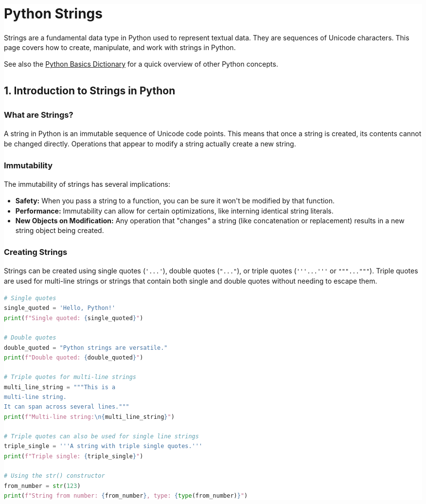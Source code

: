 # Python Strings

Strings are a fundamental data type in Python used to represent textual data. They are sequences of Unicode characters. This page covers how to create, manipulate, and work with strings in Python.

See also the [Python Basics Dictionary](./dictionary.md) for a quick overview of other Python concepts.

## 1. Introduction to Strings in Python

### What are Strings?
A string in Python is an immutable sequence of Unicode code points. This means that once a string is created, its contents cannot be changed directly. Operations that appear to modify a string actually create a new string.

### Immutability
The immutability of strings has several implications:
*   **Safety:** When you pass a string to a function, you can be sure it won't be modified by that function.
*   **Performance:** Immutability can allow for certain optimizations, like interning identical string literals.
*   **New Objects on Modification:** Any operation that "changes" a string (like concatenation or replacement) results in a new string object being created.

### Creating Strings
Strings can be created using single quotes (`'...'`), double quotes (`"..."`), or triple quotes (`'''...'''` or `"""..."""`). Triple quotes are used for multi-line strings or strings that contain both single and double quotes without needing to escape them.

```python
# Single quotes
single_quoted = 'Hello, Python!'
print(f"Single quoted: {single_quoted}")

# Double quotes
double_quoted = "Python strings are versatile."
print(f"Double quoted: {double_quoted}")

# Triple quotes for multi-line strings
multi_line_string = """This is a
multi-line string.
It can span across several lines."""
print(f"Multi-line string:\n{multi_line_string}")

# Triple quotes can also be used for single line strings
triple_single = '''A string with triple single quotes.'''
print(f"Triple single: {triple_single}")

# Using the str() constructor
from_number = str(123)
print(f"String from number: {from_number}, type: {type(from_number)}")
```
